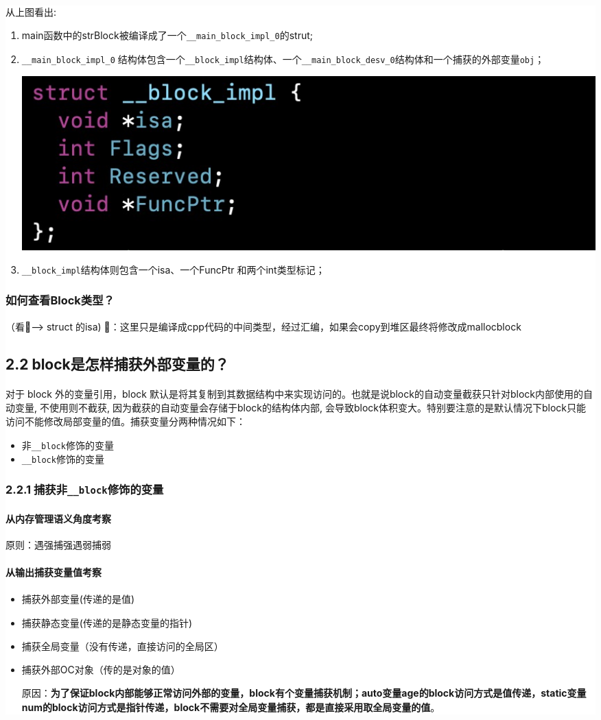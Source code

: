 

从上图看出:

1. main函数中的strBlock被编译成了一个`__main_block_impl_0`的strut;

2. `__main_block_impl_0` 结构体包含一个`__block_impl`结构体、一个`__main_block_desv_0`结构体和一个捕获的外部变量`obj`；

   <img src="../images/block_imp.jpg" alt="bloc_imp" style="zoom:120%;" />

3. `__block_impl`结构体则包含一个isa、一个FuncPtr 和两个int类型标记；



###  如何查看Block类型？

（看👀--> struct 的isa) 📢：这里只是编译成cpp代码的中间类型，经过汇编，如果会copy到堆区最终将修改成mallocblock

## 2.2 block是怎样捕获外部变量的？

对于 block 外的变量引用，block 默认是将其复制到其数据结构中来实现访问的。也就是说block的自动变量截获只针对block内部使用的自动变量, 不使用则不截获, 因为截获的自动变量会存储于block的结构体内部, 会导致block体积变大。特别要注意的是默认情况下block只能访问不能修改局部变量的值。捕获变量分两种情况如下：

* 非`__block`修饰的变量
* `__block`修饰的变量

### 2.2.1 捕获非`__block`修饰的变量

#### 从内存管理语义角度考察

原则：遇强捕强遇弱捕弱

#### 从输出捕获变量值考察

* 捕获外部变量(传递的是值)

* 捕获静态变量(传递的是静态变量的指针)

* 捕获全局变量（没有传递，直接访问的全局区）

* 捕获外部OC对象（传的是对象的值）

  原因：**为了保证block内部能够正常访问外部的变量，block有个变量捕获机制；auto变量age的block访问方式是值传递，static变量num的block访问方式是指针传递，block不需要对全局变量捕获，都是直接采用取全局变量的值**。

